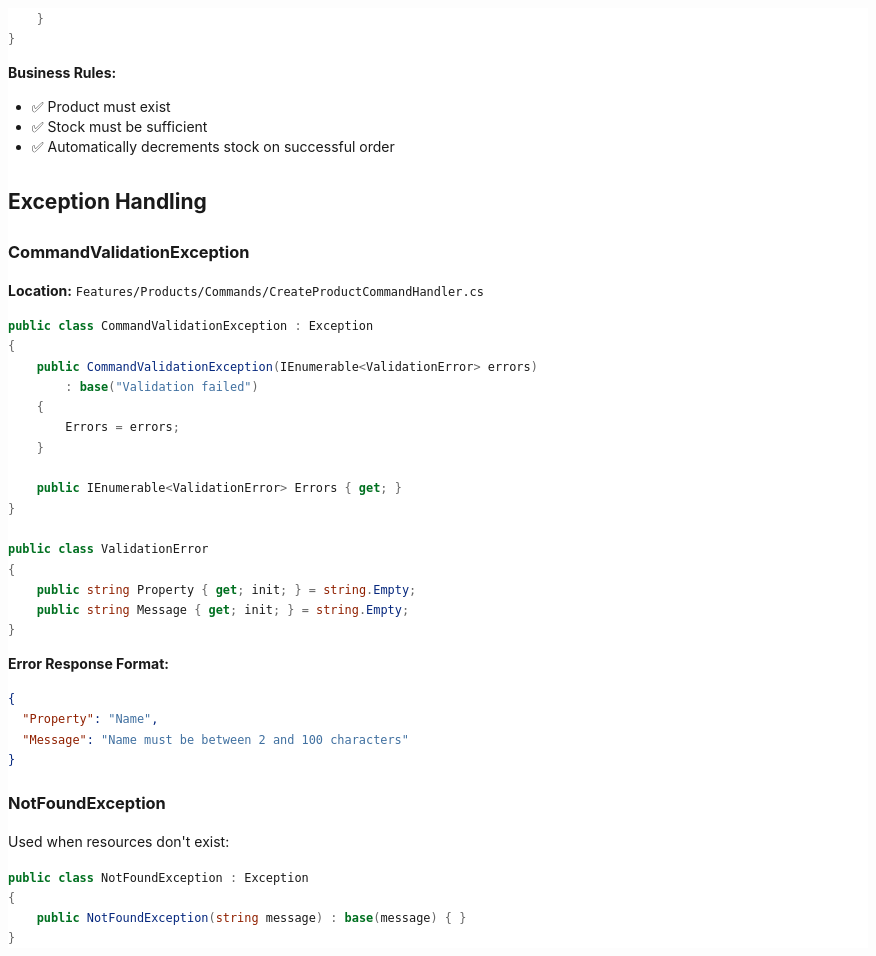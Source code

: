 ```csharp
    }
}
```

**Business Rules:**
- ✅ Product must exist
- ✅ Stock must be sufficient
- ✅ Automatically decrements stock on successful order

## Exception Handling

### CommandValidationException

**Location:** `Features/Products/Commands/CreateProductCommandHandler.cs`

```csharp
public class CommandValidationException : Exception
{
    public CommandValidationException(IEnumerable<ValidationError> errors)
        : base("Validation failed")
    {
        Errors = errors;
    }

    public IEnumerable<ValidationError> Errors { get; }
}

public class ValidationError
{
    public string Property { get; init; } = string.Empty;
    public string Message { get; init; } = string.Empty;
}
```

**Error Response Format:**

```json
{
  "Property": "Name",
  "Message": "Name must be between 2 and 100 characters"
}
```

### NotFoundException

Used when resources don't exist:

```csharp
public class NotFoundException : Exception
{
    public NotFoundException(string message) : base(message) { }
}
```
